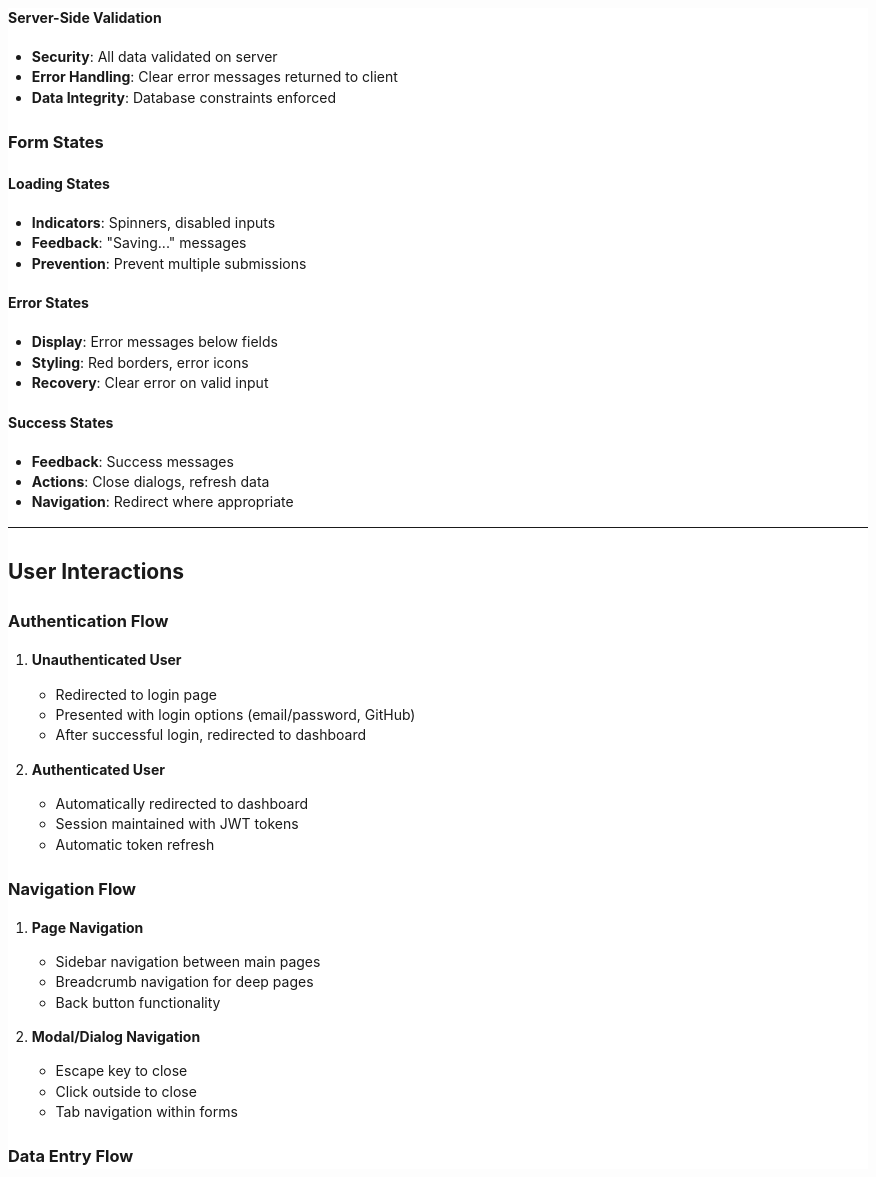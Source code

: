 #### Server-Side Validation
- **Security**: All data validated on server
- **Error Handling**: Clear error messages returned to client
- **Data Integrity**: Database constraints enforced

### Form States

#### Loading States
- **Indicators**: Spinners, disabled inputs
- **Feedback**: "Saving..." messages
- **Prevention**: Prevent multiple submissions

#### Error States
- **Display**: Error messages below fields
- **Styling**: Red borders, error icons
- **Recovery**: Clear error on valid input

#### Success States
- **Feedback**: Success messages
- **Actions**: Close dialogs, refresh data
- **Navigation**: Redirect where appropriate

---

## User Interactions

### Authentication Flow

1. **Unauthenticated User**
   - Redirected to login page
   - Presented with login options (email/password, GitHub)
   - After successful login, redirected to dashboard

2. **Authenticated User**
   - Automatically redirected to dashboard
   - Session maintained with JWT tokens
   - Automatic token refresh

### Navigation Flow

1. **Page Navigation**
   - Sidebar navigation between main pages
   - Breadcrumb navigation for deep pages
   - Back button functionality

2. **Modal/Dialog Navigation**
   - Escape key to close
   - Click outside to close
   - Tab navigation within forms

### Data Entry Flow

